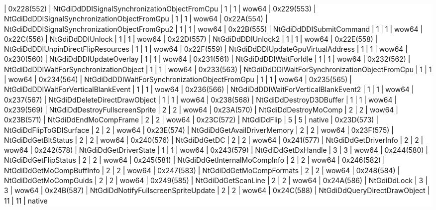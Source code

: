 | 0x228(552) | NtGdiDdDDISignalSynchronizationObjectFromCpu | 1 | 1 | wow64
| 0x229(553) | NtGdiDdDDISignalSynchronizationObjectFromGpu | 1 | 1 | wow64
| 0x22A(554) | NtGdiDdDDISignalSynchronizationObjectFromGpu2 | 1 | 1 | wow64
| 0x22B(555) | NtGdiDdDDISubmitCommand | 1 | 1 | wow64
| 0x22C(556) | NtGdiDdDDIUnlock | 1 | 1 | wow64
| 0x22D(557) | NtGdiDdDDIUnlock2 | 1 | 1 | wow64
| 0x22E(558) | NtGdiDdDDIUnpinDirectFlipResources | 1 | 1 | wow64
| 0x22F(559) | NtGdiDdDDIUpdateGpuVirtualAddress | 1 | 1 | wow64
| 0x230(560) | NtGdiDdDDIUpdateOverlay | 1 | 1 | wow64
| 0x231(561) | NtGdiDdDDIWaitForIdle | 1 | 1 | wow64
| 0x232(562) | NtGdiDdDDIWaitForSynchronizationObject | 1 | 1 | wow64
| 0x233(563) | NtGdiDdDDIWaitForSynchronizationObjectFromCpu | 1 | 1 | wow64
| 0x234(564) | NtGdiDdDDIWaitForSynchronizationObjectFromGpu | 1 | 1 | wow64
| 0x235(565) | NtGdiDdDDIWaitForVerticalBlankEvent | 1 | 1 | wow64
| 0x236(566) | NtGdiDdDDIWaitForVerticalBlankEvent2 | 1 | 1 | wow64
| 0x237(567) | NtGdiDdDeleteDirectDrawObject | 1 | 1 | wow64
| 0x238(568) | NtGdiDdDestroyD3DBuffer | 1 | 1 | wow64
| 0x239(569) | NtGdiDdDestroyFullscreenSprite | 2 | 2 | wow64
| 0x23A(570) | NtGdiDdDestroyMoComp | 2 | 2 | wow64
| 0x23B(571) | NtGdiDdEndMoCompFrame | 2 | 2 | wow64
| 0x23C(572) | NtGdiDdFlip | 5 | 5 | native
| 0x23D(573) | NtGdiDdFlipToGDISurface | 2 | 2 | wow64
| 0x23E(574) | NtGdiDdGetAvailDriverMemory | 2 | 2 | wow64
| 0x23F(575) | NtGdiDdGetBltStatus | 2 | 2 | wow64
| 0x240(576) | NtGdiDdGetDC | 2 | 2 | wow64
| 0x241(577) | NtGdiDdGetDriverInfo | 2 | 2 | wow64
| 0x242(578) | NtGdiDdGetDriverState | 1 | 1 | wow64
| 0x243(579) | NtGdiDdGetDxHandle | 3 | 3 | wow64
| 0x244(580) | NtGdiDdGetFlipStatus | 2 | 2 | wow64
| 0x245(581) | NtGdiDdGetInternalMoCompInfo | 2 | 2 | wow64
| 0x246(582) | NtGdiDdGetMoCompBuffInfo | 2 | 2 | wow64
| 0x247(583) | NtGdiDdGetMoCompFormats | 2 | 2 | wow64
| 0x248(584) | NtGdiDdGetMoCompGuids | 2 | 2 | wow64
| 0x249(585) | NtGdiDdGetScanLine | 2 | 2 | wow64
| 0x24A(586) | NtGdiDdLock | 3 | 3 | wow64
| 0x24B(587) | NtGdiDdNotifyFullscreenSpriteUpdate | 2 | 2 | wow64
| 0x24C(588) | NtGdiDdQueryDirectDrawObject | 11 | 11 | native